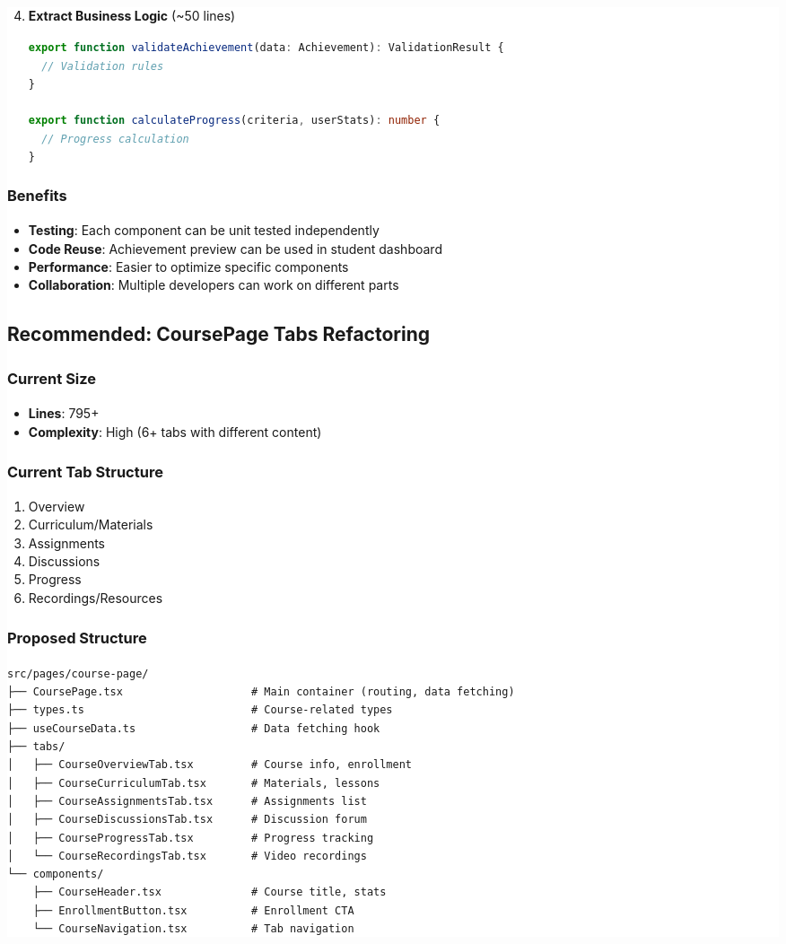 4. **Extract Business Logic** (~50 lines)
   ```typescript
   export function validateAchievement(data: Achievement): ValidationResult {
     // Validation rules
   }

   export function calculateProgress(criteria, userStats): number {
     // Progress calculation
   }
   ```

### Benefits

- **Testing**: Each component can be unit tested independently
- **Code Reuse**: Achievement preview can be used in student dashboard
- **Performance**: Easier to optimize specific components
- **Collaboration**: Multiple developers can work on different parts

## Recommended: CoursePage Tabs Refactoring

### Current Size
- **Lines**: 795+
- **Complexity**: High (6+ tabs with different content)

### Current Tab Structure

1. Overview
2. Curriculum/Materials
3. Assignments
4. Discussions
5. Progress
6. Recordings/Resources

### Proposed Structure

```
src/pages/course-page/
├── CoursePage.tsx                    # Main container (routing, data fetching)
├── types.ts                          # Course-related types
├── useCourseData.ts                  # Data fetching hook
├── tabs/
│   ├── CourseOverviewTab.tsx         # Course info, enrollment
│   ├── CourseCurriculumTab.tsx       # Materials, lessons
│   ├── CourseAssignmentsTab.tsx      # Assignments list
│   ├── CourseDiscussionsTab.tsx      # Discussion forum
│   ├── CourseProgressTab.tsx         # Progress tracking
│   └── CourseRecordingsTab.tsx       # Video recordings
└── components/
    ├── CourseHeader.tsx              # Course title, stats
    ├── EnrollmentButton.tsx          # Enrollment CTA
    └── CourseNavigation.tsx          # Tab navigation
```
